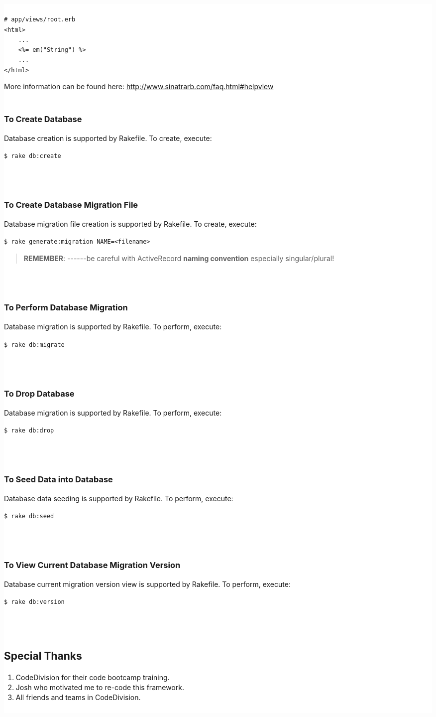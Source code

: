 ```

# app/views/root.erb
<html>
	...
	<%= em("String") %>
	...
</html>
```
More information can be found here: http://www.sinatrarb.com/faq.html#helpview
<br><br>

### To Create Database
Database creation is supported by Rakefile. To create, execute:
```
$ rake db:create
```
<br><br>

### To Create Database Migration File
Database migration file creation is supported by Rakefile. To create, execute:
```
$ rake generate:migration NAME=<filename>
```
>**REMEMBER**:
>------be careful with ActiveRecord **naming convention** especially singular/plural!

<br><br>

### To Perform Database Migration
Database migration is supported by Rakefile. To perform, execute:
```
$ rake db:migrate
```
<br><br>

### To Drop Database
Database migration is supported by Rakefile. To perform, execute:
```
$ rake db:drop
```
<br><br>

### To Seed Data into Database
Database data seeding is supported by Rakefile. To perform, execute:
```
$ rake db:seed
```
<br><br>

### To View Current Database Migration Version
Database current migration version view is supported by Rakefile. To perform, execute:
```
$ rake db:version
```
<br><br>
## Special Thanks
1. CodeDivision for their code bootcamp training.
2. Josh who motivated me to re-code this framework.
3. All friends and teams in CodeDivision.
<br><br>
